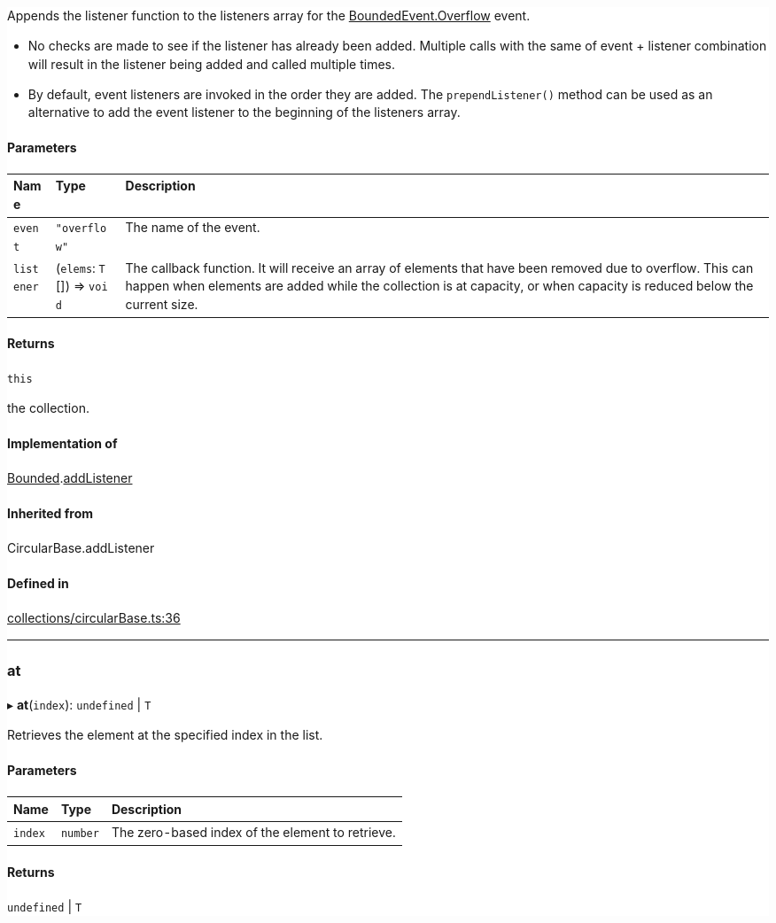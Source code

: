 Appends the listener function to the listeners array for the
[BoundedEvent.Overflow](../modules.md#overflow) event.

* No checks are made to see if the listener has already been added.
Multiple calls with the same of event + listener combination will
result in the listener being added and called multiple times.

* By default, event listeners are invoked in the order they are added.
The `prependListener()` method can be used as an alternative to add
the event listener to the beginning of the listeners array.

#### Parameters

| Name | Type | Description |
| :------ | :------ | :------ |
| `event` | ``"overflow"`` | The name of the event. |
| `listener` | (`elems`: `T`[]) => `void` | The callback function. It will receive an array of elements that have been removed due to overflow. This can happen when elements are added while the collection is at capacity, or when capacity is reduced below the current size. |

#### Returns

`this`

the collection.

#### Implementation of

[Bounded](../interfaces/Bounded.md).[addListener](../interfaces/Bounded.md#addlistener)

#### Inherited from

CircularBase.addListener

#### Defined in

[collections/circularBase.ts:36](https://github.com/havelessbemore/circle-ds/blob/0c03980/src/collections/circularBase.ts#L36)

___

### at

▸ **at**(`index`): `undefined` \| `T`

Retrieves the element at the specified index in the list.

#### Parameters

| Name | Type | Description |
| :------ | :------ | :------ |
| `index` | `number` | The zero-based index of the element to retrieve. |

#### Returns

`undefined` \| `T`
